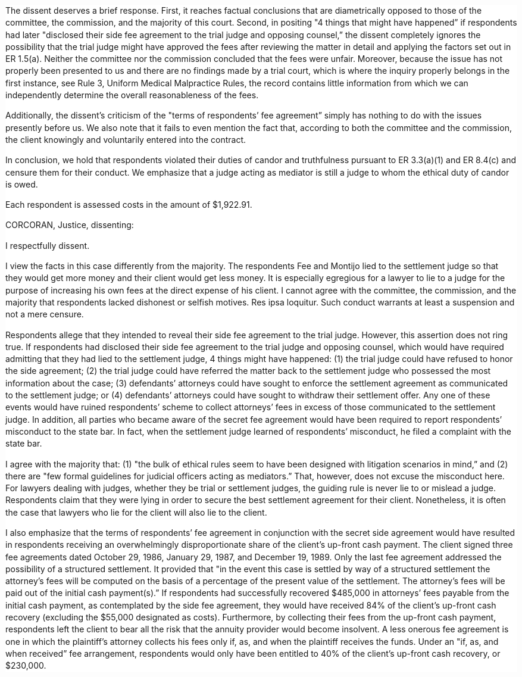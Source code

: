 The dissent deserves a brief response. First, it reaches factual conclusions that are diametrically opposed to those of the committee, the commission, and the majority of this court. Second, in positing "4 things that might have happened” if respondents had later "disclosed their side fee agreement to the trial judge and opposing counsel,” the dissent completely ignores the possibility that the trial judge might have approved the fees after reviewing the matter in detail and applying the factors set out in ER 1.5(a). Neither the committee nor the commission concluded that the fees were unfair. Moreover, because the issue has not properly been presented to us and there are no findings made by a trial court, which is where the inquiry properly belongs in the first instance, see Rule 3, Uniform Medical Malpractice Rules, the record contains little information from which we can independently determine the overall reasonableness of the fees.

Additionally, the dissent’s criticism of the "terms of respondents’ fee agreement” simply has nothing to do with the issues presently before us. We also note that it fails to even mention the fact that, according to both the committee and the commission, the client knowingly and voluntarily entered into the contract.

In conclusion, we hold that respondents violated their duties of candor and truthfulness pursuant to ER 3.3(a)(1) and ER 8.4(c) and censure them for their conduct. We emphasize that a judge acting as mediator is still a judge to whom the ethical duty of candor is owed.

Each respondent is assessed costs in the amount of $1,922.91.

CORCORAN, Justice, dissenting:

I respectfully dissent.

I view the facts in this case differently from the majority. The respondents Fee and Montijo lied to the settlement judge so that they would get more money and their client would get less money. It is especially egregious for a lawyer to lie to a judge for the purpose of increasing his own fees at the direct expense of his client. I cannot agree with the committee, the commission, and the majority that respondents lacked dishonest or selfish motives. Res ipsa loquitur. Such conduct warrants at least a suspension and not a mere censure.

Respondents allege that they intended to reveal their side fee agreement to the trial judge. However, this assertion does not ring true. If respondents had disclosed their side fee agreement to the trial judge and opposing counsel, which would have required admitting that they had lied to the settlement judge, 4 things might have happened: (1) the trial judge could have refused to honor the side agreement; (2) the trial judge could have referred the matter back to the settlement judge who possessed the most information about the case; (3) defendants’ attorneys could have sought to enforce the settlement agreement as communicated to the settlement judge; or (4) defendants’ attorneys could have sought to withdraw their settlement offer. Any one of these events would have ruined respondents’ scheme to collect attorneys’ fees in excess of those communicated to the settlement judge. In addition, all parties who became aware of the secret fee agreement would have been required to report respondents’ misconduct to the state bar. In fact, when the settlement judge learned of respondents’ misconduct, he filed a complaint with the state bar.

I agree with the majority that: (1) "the bulk of ethical rules seem to have been designed with litigation scenarios in mind,” and (2) there are "few formal guidelines for judicial officers acting as mediators.” That, however, does not excuse the misconduct here. For lawyers dealing with judges, whether they be trial or settlement judges, the guiding rule is never lie to or mislead a judge. Respondents claim that they were lying in order to secure the best settlement agreement for their client. Nonetheless, it is often the case that lawyers who lie for the client will also lie to the client.

I also emphasize that the terms of respondents’ fee agreement in conjunction with the secret side agreement would have resulted in respondents receiving an overwhelmingly disproportionate share of the client’s up-front cash payment. The client signed three fee agreements dated October 29, 1986, January 29, 1987, and December 19, 1989. Only the last fee agreement addressed the possibility of a structured settlement. It provided that "in the event this case is settled by way of a structured settlement the attorney’s fees will be computed on the basis of a percentage of the present value of the settlement. The attorney’s fees will be paid out of the initial cash payment(s).” If respondents had successfully recovered $485,000 in attorneys’ fees payable from the initial cash payment, as contemplated by the side fee agreement, they would have received 84% of the client’s up-front cash recovery (excluding the $55,000 designated as costs). Furthermore, by collecting their fees from the up-front cash payment, respondents left the client to bear all the risk that the annuity provider would become insolvent. A less onerous fee agreement is one in which the plaintiff’s attorney collects his fees only if, as, and when the plaintiff receives the funds. Under an "if, as, and when received” fee arrangement, respondents would only have been entitled to 40% of the client’s up-front cash recovery, or $230,000.